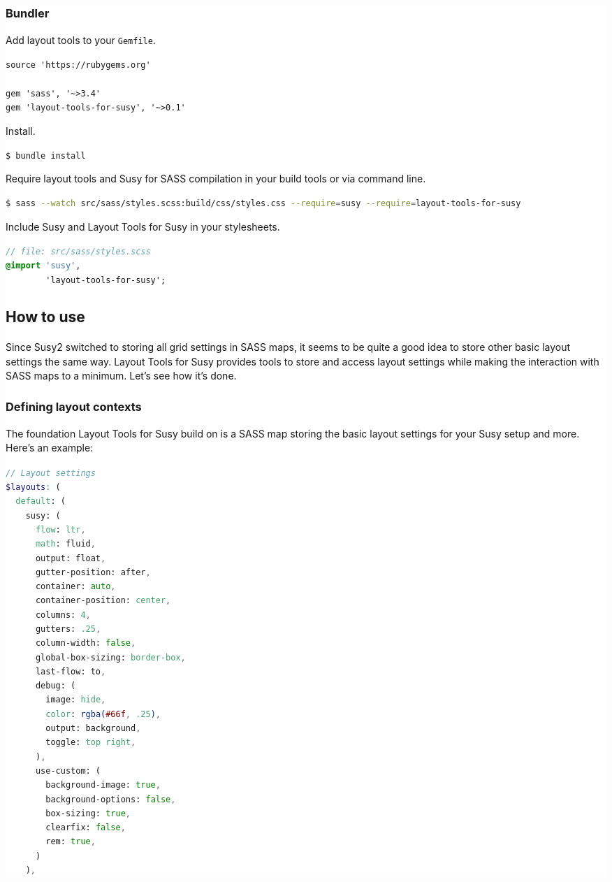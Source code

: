### Bundler
Add layout tools to your ```Gemfile```.
```
source 'https://rubygems.org'

gem 'sass', '~>3.4'
gem 'layout-tools-for-susy', '~>0.1'
```
Install.

```bash
$ bundle install
```
Require layout tools and Susy for SASS compilation in your build tools or via command line.

```bash
$ sass --watch src/sass/styles.scss:build/css/styles.css --require=susy --require=layout-tools-for-susy
```
Include Susy and Layout Tools for Susy in your stylesheets.
```sass
// file: src/sass/styles.scss
@import 'susy',
        'layout-tools-for-susy';
```

## How to use
Since Susy2 switched to storing all grid settings in SASS maps, it seems to be quite a good idea to store other basic layout settings the same way. Layout Tools for Susy provides tools to store and access layout settings while making the interaction with SASS maps to a minimum. Let’s see how it’s done.

### Defining layout contexts
The foundation Layout Tools for Susy build on is a SASS map storing the basic layout settings for your Susy setup and more. Here’s an example:
```scss
// Layout settings
$layouts: (
  default: (
    susy: (
      flow: ltr,
      math: fluid,
      output: float,
      gutter-position: after,
      container: auto,
      container-position: center,
      columns: 4,
      gutters: .25,
      column-width: false,
      global-box-sizing: border-box,
      last-flow: to,
      debug: (
        image: hide,
        color: rgba(#66f, .25),
        output: background,
        toggle: top right,
      ),
      use-custom: (
        background-image: true,
        background-options: false,
        box-sizing: true,
        clearfix: false,
        rem: true,
      )
    ),
```